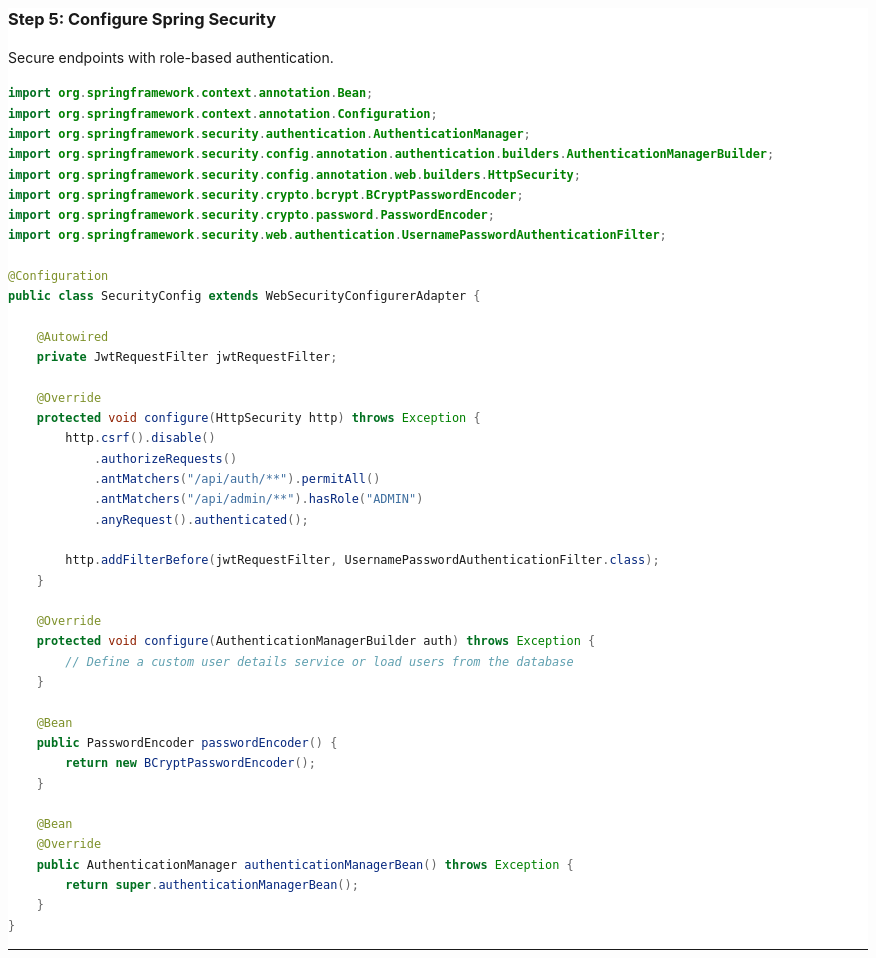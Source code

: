 
### **Step 5: Configure Spring Security**
Secure endpoints with role-based authentication.

```java
import org.springframework.context.annotation.Bean;
import org.springframework.context.annotation.Configuration;
import org.springframework.security.authentication.AuthenticationManager;
import org.springframework.security.config.annotation.authentication.builders.AuthenticationManagerBuilder;
import org.springframework.security.config.annotation.web.builders.HttpSecurity;
import org.springframework.security.crypto.bcrypt.BCryptPasswordEncoder;
import org.springframework.security.crypto.password.PasswordEncoder;
import org.springframework.security.web.authentication.UsernamePasswordAuthenticationFilter;

@Configuration
public class SecurityConfig extends WebSecurityConfigurerAdapter {

    @Autowired
    private JwtRequestFilter jwtRequestFilter;

    @Override
    protected void configure(HttpSecurity http) throws Exception {
        http.csrf().disable()
            .authorizeRequests()
            .antMatchers("/api/auth/**").permitAll()
            .antMatchers("/api/admin/**").hasRole("ADMIN")
            .anyRequest().authenticated();

        http.addFilterBefore(jwtRequestFilter, UsernamePasswordAuthenticationFilter.class);
    }

    @Override
    protected void configure(AuthenticationManagerBuilder auth) throws Exception {
        // Define a custom user details service or load users from the database
    }

    @Bean
    public PasswordEncoder passwordEncoder() {
        return new BCryptPasswordEncoder();
    }

    @Bean
    @Override
    public AuthenticationManager authenticationManagerBean() throws Exception {
        return super.authenticationManagerBean();
    }
}
```

---
